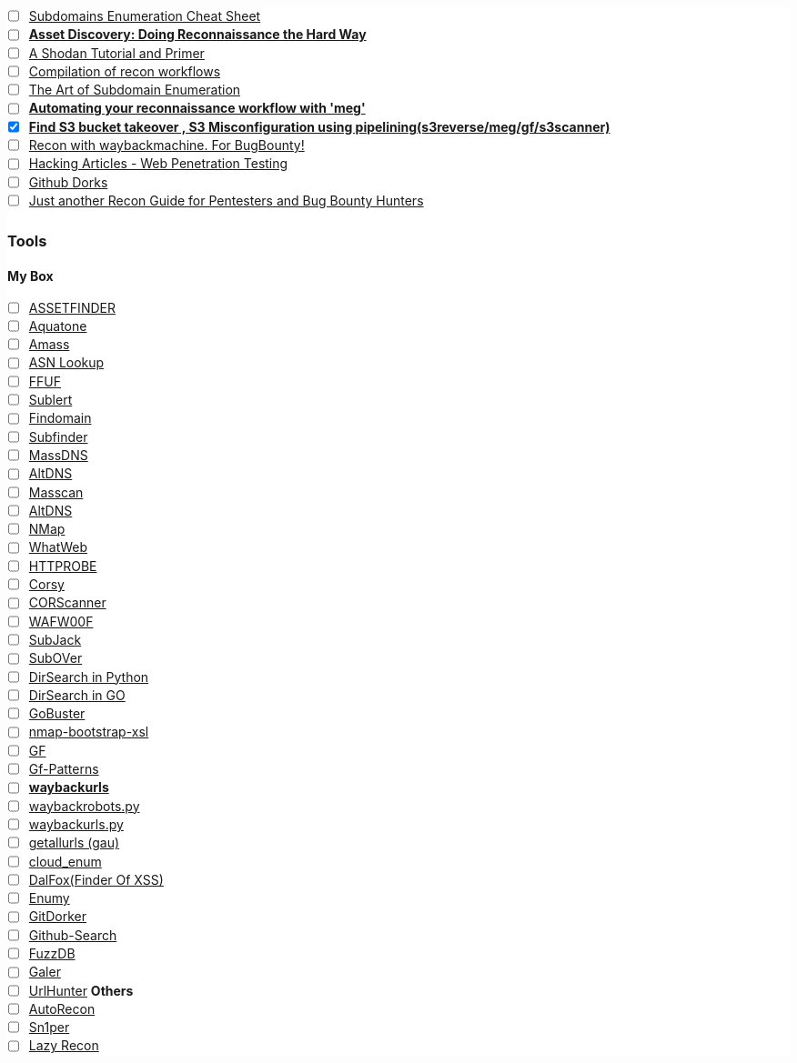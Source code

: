 - [ ] [Subdomains Enumeration Cheat Sheet](https://pentester.land/cheatsheets/2018/11/14/subdomains-enumeration-cheatsheet.html)
- [ ] [**Asset Discovery: Doing Reconnaissance the Hard Way**](https://0xpatrik.com/asset-discovery/)
- [ ] [A Shodan Tutorial and Primer](https://danielmiessler.com/study/shodan/)
- [ ] [Compilation of recon workflows](https://pentester.land/cheatsheets/2019/03/25/compilation-of-recon-workflows.html)
- [ ] [The Art of Subdomain Enumeration](https://appsecco.com/books/subdomain-enumeration/)
- [ ] [**Automating your reconnaissance workflow with 'meg'**](https://edoverflow.com/2018/meg/)
- [X] [**Find S3 bucket takeover , S3 Misconfiguration using pipelining(s3reverse/meg/gf/s3scanner)**](https://www.hahwul.com/2020/03/find-s3-vulnerability-widh-pipelinging.html)
- [ ] [Recon with waybackmachine. For BugBounty!](https://www.hahwul.com/2020/03/recon-with-waybackmachine-for-bugbounty.html)
- [ ] [Hacking Articles - Web Penetration Testing](https://www.hackingarticles.in/web-penetration-testing/)
- [ ] [Github Dorks](https://github.com/techgaun/github-dorks)
- [ ] [Just another Recon Guide for Pentesters and Bug Bounty Hunters](https://www.offensity.com/de/blog/just-another-recon-guide-pentesters-and-bug-bounty-hunters/)

### Tools
**My Box**
- [ ] [ASSETFINDER](https://github.com/tomnomnom/assetfinder)
- [ ] [Aquatone](https://github.com/michenriksen/aquatone)
- [ ] [Amass](https://github.com/OWASP/Amass)
- [ ] [ASN Lookup](https://github.com/yassineaboukir/Asnlookup)
- [ ] [FFUF](https://github.com/ffuf/ffuf)
- [ ] [Sublert](https://github.com/yassineaboukir/sublert)
- [ ] [Findomain](https://github.com/Edu4rdSHL/findomain)
- [ ] [Subfinder](https://github.com/projectdiscovery/subfinder)
- [ ] [MassDNS](https://github.com/blechschmidt/massdns)
- [ ] [AltDNS](https://github.com/infosec-au/altdns)
- [ ] [Masscan](https://github.com/robertdavidgraham/masscan)
- [ ] [AltDNS](https://github.com/infosec-au/altdns)
- [ ] [NMap](https://nmap.org/book/install.html)
- [ ] [WhatWeb](https://github.com/urbanadventurer/WhatWeb)
- [ ] [HTTPROBE](https://github.com/tomnomnom/httprobe)
- [ ] [Corsy](https://github.com/s0md3v/Corsy)
- [ ] [CORScanner](https://github.com/chenjj/CORScanner)
- [ ] [WAFW00F](https://github.com/EnableSecurity/wafw00f)
- [ ] [SubJack](https://github.com/haccer/subjack)
- [ ] [SubOVer](https://github.com/Ice3man543/SubOver)
- [ ] [DirSearch in Python](https://github.com/maurosoria/dirsearch)
- [ ] [DirSearch in GO](https://github.com/evilsocket/dirsearch)
- [ ] [GoBuster](https://github.com/OJ/gobuster)
- [ ] [nmap-bootstrap-xsl](https://github.com/honze-net/nmap-bootstrap-xsl)
- [ ] [GF](https://github.com/tomnomnom/gf)
- [ ] [Gf-Patterns ](https://github.com/1ndianl33t/Gf-Patterns)
- [ ] [**waybackurls**](https://github.com/tomnomnom/waybackurls)
- [ ] [waybackrobots.py](https://gist.github.com/mhmdiaa/2742c5e147d49a804b408bfed3d32d07)
- [ ] [waybackurls.py](https://gist.github.com/mhmdiaa/adf6bff70142e5091792841d4b372050)
- [ ] [getallurls (gau)](https://github.com/lc/gau#installation)
- [ ] [cloud_enum](https://github.com/initstring/cloud_enum)
- [ ] [DalFox(Finder Of XSS)](https://github.com/hahwul/dalfox)
- [ ] [Enumy](https://github.com/luke-goddard/enumy)
- [ ] [GitDorker](https://github.com/obheda12/GitDorker)
- [ ] [Github-Search](https://github.com/gwen001/github-search)
- [ ] [FuzzDB](https://github.com/fuzzdb-project/fuzzdb)
- [ ] [Galer](https://github.com/dwisiswant0/galer)
- [ ] [UrlHunter](https://github.com/utkusen/urlhunter)
**Others**
- [ ] [AutoRecon](https://github.com/JoshuaMart/AutoRecon)
- [ ] [Sn1per](https://github.com/1N3/Sn1per)
- [ ] [Lazy Recon](https://github.com/capt-meelo/LazyRecon)